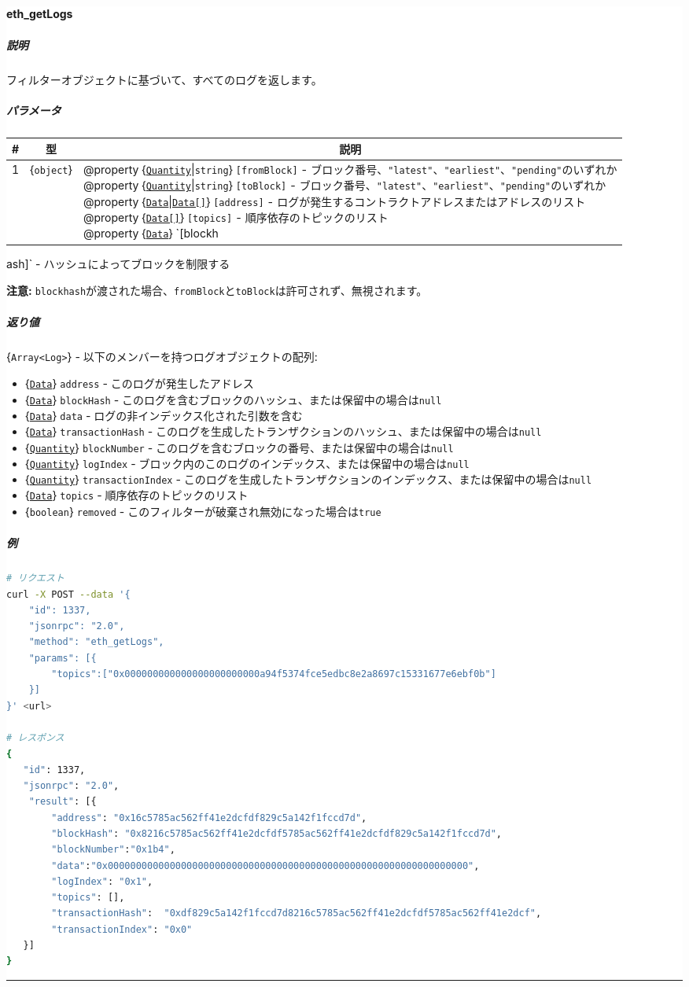 #### eth_getLogs

##### 説明

フィルターオブジェクトに基づいて、すべてのログを返します。

##### パラメータ

|#|型|説明|
|-|-|-|
|1|{`object`}|@property {[`Quantity`](#quantity)\|`string`} `[fromBlock]` - ブロック番号、`"latest"`、`"earliest"`、`"pending"`のいずれか<br/>@property {[`Quantity`](#quantity)\|`string`} `[toBlock]` - ブロック番号、`"latest"`、`"earliest"`、`"pending"`のいずれか<br/>@property {[`Data`](#data)\|[`Data[]`](#data)} `[address]` - ログが発生するコントラクトアドレスまたはアドレスのリスト<br/>@property {[`Data[]`](#data)} `[topics]` - 順序依存のトピックのリスト<br/>@property {[`Data`](#data)} `[blockh
ash]` - ハッシュによってブロックを制限する

**注意:** `blockhash`が渡された場合、`fromBlock`と`toBlock`は許可されず、無視されます。

##### 返り値

{`Array<Log>`} - 以下のメンバーを持つログオブジェクトの配列:

- {[`Data`](#data)} `address` - このログが発生したアドレス
- {[`Data`](#data)} `blockHash` - このログを含むブロックのハッシュ、または保留中の場合は`null`
- {[`Data`](#data)} `data` - ログの非インデックス化された引数を含む
- {[`Data`](#data)} `transactionHash` - このログを生成したトランザクションのハッシュ、または保留中の場合は`null`
- {[`Quantity`](#quantity)} `blockNumber` - このログを含むブロックの番号、または保留中の場合は`null`
- {[`Quantity`](#quantity)} `logIndex` - ブロック内のこのログのインデックス、または保留中の場合は`null`
- {[`Quantity`](#quantity)} `transactionIndex` - このログを生成したトランザクションのインデックス、または保留中の場合は`null`
- {[`Data`](#data)} `topics` - 順序依存のトピックのリスト
- {`boolean`} `removed` - このフィルターが破棄され無効になった場合は`true`

##### 例

```sh
# リクエスト
curl -X POST --data '{
    "id": 1337,
    "jsonrpc": "2.0",
    "method": "eth_getLogs",
    "params": [{
        "topics":["0x000000000000000000000000a94f5374fce5edbc8e2a8697c15331677e6ebf0b"]
    }]
}' <url>

# レスポンス
{
   "id": 1337,
   "jsonrpc": "2.0",
    "result": [{
        "address": "0x16c5785ac562ff41e2dcfdf829c5a142f1fccd7d",
        "blockHash": "0x8216c5785ac562ff41e2dcfdf5785ac562ff41e2dcfdf829c5a142f1fccd7d",
        "blockNumber":"0x1b4",
        "data":"0x0000000000000000000000000000000000000000000000000000000000000000",
        "logIndex": "0x1",
        "topics": [],
        "transactionHash":  "0xdf829c5a142f1fccd7d8216c5785ac562ff41e2dcfdf5785ac562ff41e2dcf",
        "transactionIndex": "0x0"
   }]
}
```
---
